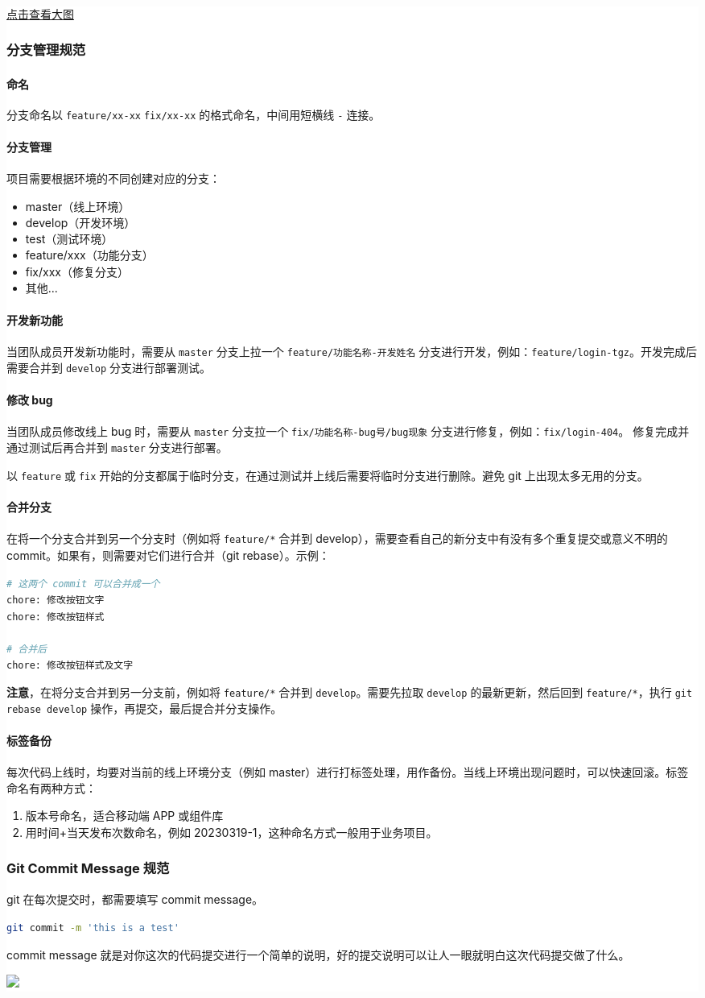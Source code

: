 [点击查看大图](https://woai3c.github.io/introduction-to-front-end-engineering/assets/img/git-flow.e5218e44.png)
### 分支管理规范
#### 命名
分支命名以 `feature/xx-xx` `fix/xx-xx` 的格式命名，中间用短横线 `-` 连接。
#### 分支管理
项目需要根据环境的不同创建对应的分支：
* master（线上环境）
* develop（开发环境）
* test（测试环境）
* feature/xxx（功能分支）
* fix/xxx（修复分支）
* 其他...

#### 开发新功能
当团队成员开发新功能时，需要从 `master` 分支上拉一个 `feature/功能名称-开发姓名` 分支进行开发，例如：`feature/login-tgz`。开发完成后需要合并到 `develop` 分支进行部署测试。

#### 修改 bug
当团队成员修改线上 bug 时，需要从 `master` 分支拉一个 `fix/功能名称-bug号/bug现象` 分支进行修复，例如：`fix/login-404`。
修复完成并通过测试后再合并到 `master` 分支进行部署。

以 `feature` 或 `fix` 开始的分支都属于临时分支，在通过测试并上线后需要将临时分支进行删除。避免 git 上出现太多无用的分支。

#### 合并分支
在将一个分支合并到另一个分支时（例如将 `feature/*` 合并到 develop），需要查看自己的新分支中有没有多个重复提交或意义不明的 commit。如果有，则需要对它们进行合并（git rebase）。示例：
```bash
# 这两个 commit 可以合并成一个
chore: 修改按钮文字
chore: 修改按钮样式

# 合并后
chore: 修改按钮样式及文字
```
**注意**，在将分支合并到另一分支前，例如将 `feature/*` 合并到 `develop`。需要先拉取 `develop` 的最新更新，然后回到 `feature/*`，执行 `git rebase develop` 操作，再提交，最后提合并分支操作。
#### 标签备份
每次代码上线时，均要对当前的线上环境分支（例如 master）进行打标签处理，用作备份。当线上环境出现问题时，可以快速回滚。标签命名有两种方式：
1. 版本号命名，适合移动端 APP 或组件库
2. 用时间+当天发布次数命名，例如 20230319-1，这种命名方式一般用于业务项目。

### Git Commit Message 规范
git 在每次提交时，都需要填写 commit message。
```bash
git commit -m 'this is a test'
```
commit message 就是对你这次的代码提交进行一个简单的说明，好的提交说明可以让人一眼就明白这次代码提交做了什么。

![](https://img-blog.csdnimg.cn/img_convert/6ddb0c3a6a923d70d4d8a72229a2e9b6.png)
